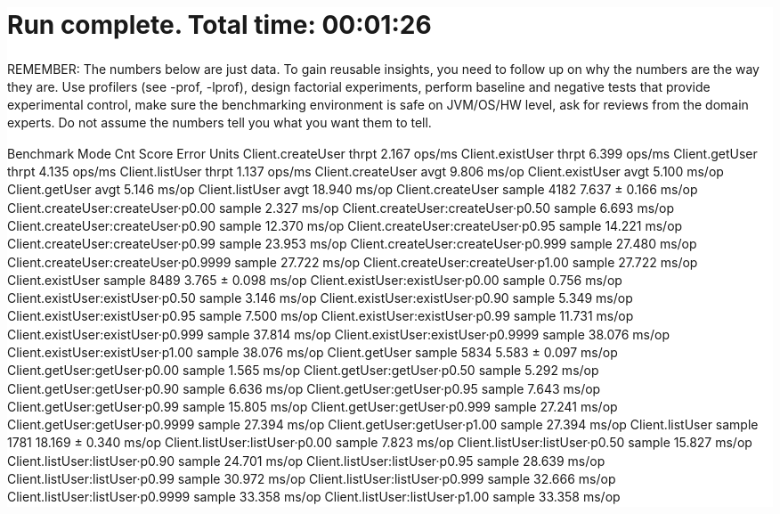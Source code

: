 # Run complete. Total time: 00:01:26

REMEMBER: The numbers below are just data. To gain reusable insights, you need to follow up on
why the numbers are the way they are. Use profilers (see -prof, -lprof), design factorial
experiments, perform baseline and negative tests that provide experimental control, make sure
the benchmarking environment is safe on JVM/OS/HW level, ask for reviews from the domain experts.
Do not assume the numbers tell you what you want them to tell.

Benchmark                               Mode   Cnt   Score   Error   Units
Client.createUser                      thrpt         2.167          ops/ms
Client.existUser                       thrpt         6.399          ops/ms
Client.getUser                         thrpt         4.135          ops/ms
Client.listUser                        thrpt         1.137          ops/ms
Client.createUser                       avgt         9.806           ms/op
Client.existUser                        avgt         5.100           ms/op
Client.getUser                          avgt         5.146           ms/op
Client.listUser                         avgt        18.940           ms/op
Client.createUser                     sample  4182   7.637 ± 0.166   ms/op
Client.createUser:createUser·p0.00    sample         2.327           ms/op
Client.createUser:createUser·p0.50    sample         6.693           ms/op
Client.createUser:createUser·p0.90    sample        12.370           ms/op
Client.createUser:createUser·p0.95    sample        14.221           ms/op
Client.createUser:createUser·p0.99    sample        23.953           ms/op
Client.createUser:createUser·p0.999   sample        27.480           ms/op
Client.createUser:createUser·p0.9999  sample        27.722           ms/op
Client.createUser:createUser·p1.00    sample        27.722           ms/op
Client.existUser                      sample  8489   3.765 ± 0.098   ms/op
Client.existUser:existUser·p0.00      sample         0.756           ms/op
Client.existUser:existUser·p0.50      sample         3.146           ms/op
Client.existUser:existUser·p0.90      sample         5.349           ms/op
Client.existUser:existUser·p0.95      sample         7.500           ms/op
Client.existUser:existUser·p0.99      sample        11.731           ms/op
Client.existUser:existUser·p0.999     sample        37.814           ms/op
Client.existUser:existUser·p0.9999    sample        38.076           ms/op
Client.existUser:existUser·p1.00      sample        38.076           ms/op
Client.getUser                        sample  5834   5.583 ± 0.097   ms/op
Client.getUser:getUser·p0.00          sample         1.565           ms/op
Client.getUser:getUser·p0.50          sample         5.292           ms/op
Client.getUser:getUser·p0.90          sample         6.636           ms/op
Client.getUser:getUser·p0.95          sample         7.643           ms/op
Client.getUser:getUser·p0.99          sample        15.805           ms/op
Client.getUser:getUser·p0.999         sample        27.241           ms/op
Client.getUser:getUser·p0.9999        sample        27.394           ms/op
Client.getUser:getUser·p1.00          sample        27.394           ms/op
Client.listUser                       sample  1781  18.169 ± 0.340   ms/op
Client.listUser:listUser·p0.00        sample         7.823           ms/op
Client.listUser:listUser·p0.50        sample        15.827           ms/op
Client.listUser:listUser·p0.90        sample        24.701           ms/op
Client.listUser:listUser·p0.95        sample        28.639           ms/op
Client.listUser:listUser·p0.99        sample        30.972           ms/op
Client.listUser:listUser·p0.999       sample        32.666           ms/op
Client.listUser:listUser·p0.9999      sample        33.358           ms/op
Client.listUser:listUser·p1.00        sample        33.358           ms/op

